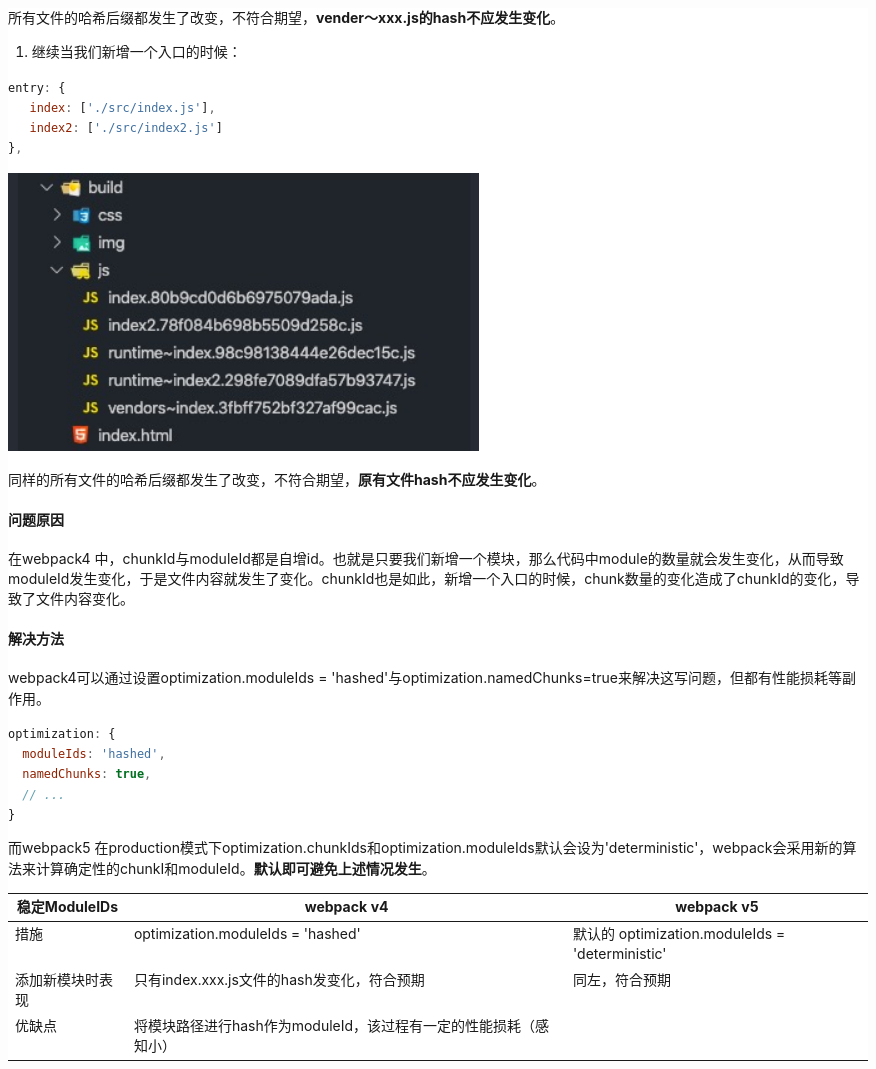 所有文件的哈希后缀都发生了改变，不符合期望，**vender～xxx.js的hash不应发生变化**。

1. 继续当我们新增一个入口的时候：

```js
entry: {
   index: ['./src/index.js'],
   index2: ['./src/index2.js']
},
```

![image-20210413173444860](../img/webpack/image-20210413173444860.png)

同样的所有文件的哈希后缀都发生了改变，不符合期望，**原有文件hash不应发生变化**。

#### 问题原因

在webpack4 中，chunkId与moduleId都是自增id。也就是只要我们新增一个模块，那么代码中module的数量就会发生变化，从而导致moduleId发生变化，于是文件内容就发生了变化。chunkId也是如此，新增一个入口的时候，chunk数量的变化造成了chunkId的变化，导致了文件内容变化。

#### 解决方法

webpack4可以通过设置optimization.moduleIds = 'hashed'与optimization.namedChunks=true来解决这写问题，但都有性能损耗等副作用。

```js
optimization: {
  moduleIds: 'hashed',
  namedChunks: true,
  // ...
}
```



而webpack5 在production模式下optimization.chunkIds和optimization.moduleIds默认会设为'deterministic'，webpack会采用新的算法来计算确定性的chunkI和moduleId。**默认即可避免上述情况发生**。

| 稳定ModuleIDs    | webpack v4                                                   | webpack v5                                      |
| ---------------- | ------------------------------------------------------------ | ----------------------------------------------- |
| 措施             | optimization.moduleIds = 'hashed'                            | 默认的 optimization.moduleIds = 'deterministic' |
| 添加新模块时表现 | 只有index.xxx.js文件的hash发变化，符合预期                   | 同左，符合预期                                  |
| 优缺点           | 将模块路径进行hash作为moduleId，该过程有一定的性能损耗（感知小） |                                                 |

